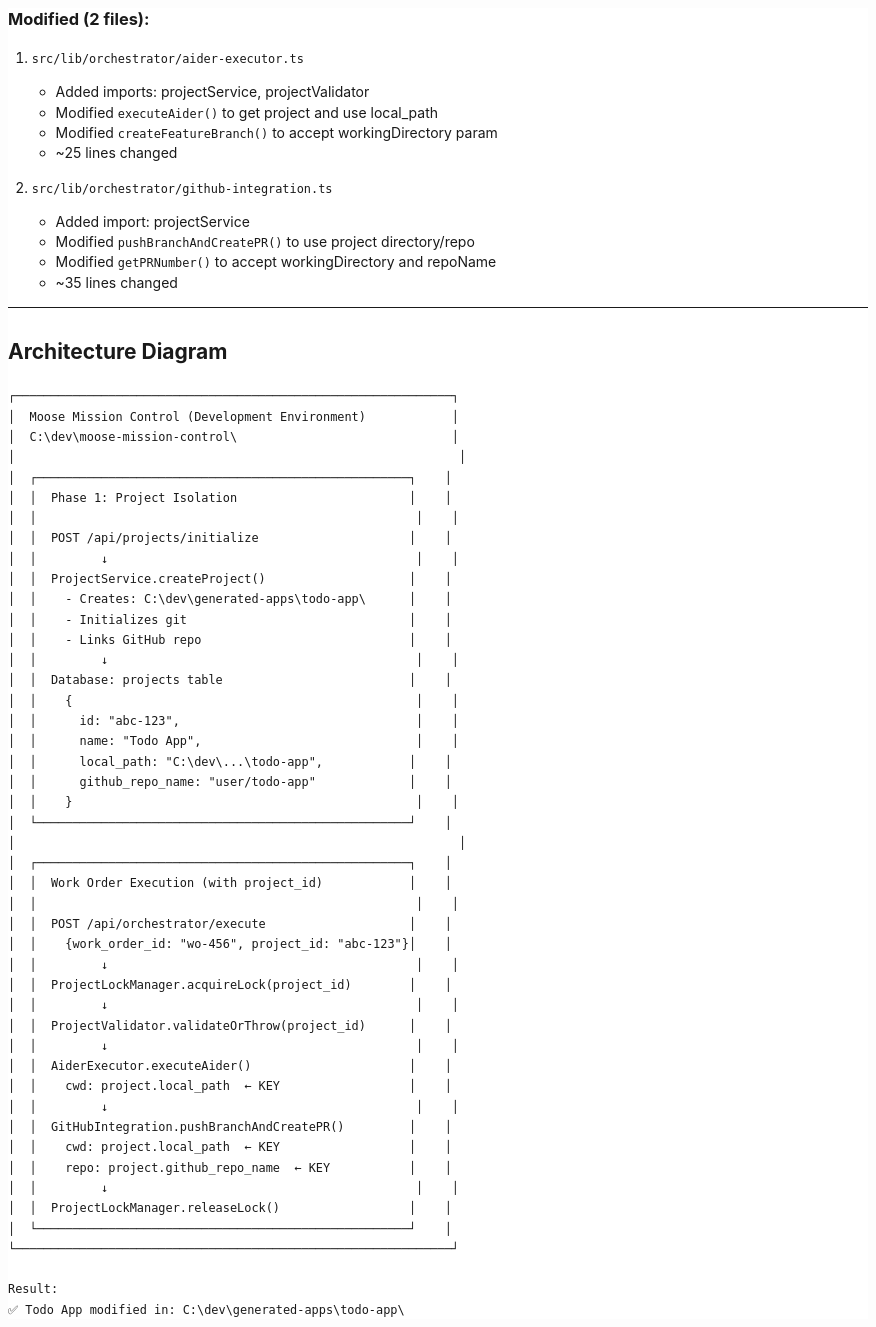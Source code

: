 ### **Modified (2 files):**
1. `src/lib/orchestrator/aider-executor.ts`
   - Added imports: projectService, projectValidator
   - Modified `executeAider()` to get project and use local_path
   - Modified `createFeatureBranch()` to accept workingDirectory param
   - ~25 lines changed

2. `src/lib/orchestrator/github-integration.ts`
   - Added import: projectService
   - Modified `pushBranchAndCreatePR()` to use project directory/repo
   - Modified `getPRNumber()` to accept workingDirectory and repoName
   - ~35 lines changed

---

## Architecture Diagram

```
┌─────────────────────────────────────────────────────────────┐
│  Moose Mission Control (Development Environment)            │
│  C:\dev\moose-mission-control\                              │
│                                                              │
│  ┌────────────────────────────────────────────────────┐    │
│  │  Phase 1: Project Isolation                        │    │
│  │                                                     │    │
│  │  POST /api/projects/initialize                     │    │
│  │         ↓                                           │    │
│  │  ProjectService.createProject()                    │    │
│  │    - Creates: C:\dev\generated-apps\todo-app\      │    │
│  │    - Initializes git                               │    │
│  │    - Links GitHub repo                             │    │
│  │         ↓                                           │    │
│  │  Database: projects table                          │    │
│  │    {                                                │    │
│  │      id: "abc-123",                                 │    │
│  │      name: "Todo App",                              │    │
│  │      local_path: "C:\dev\...\todo-app",            │    │
│  │      github_repo_name: "user/todo-app"             │    │
│  │    }                                                │    │
│  └────────────────────────────────────────────────────┘    │
│                                                              │
│  ┌────────────────────────────────────────────────────┐    │
│  │  Work Order Execution (with project_id)            │    │
│  │                                                     │    │
│  │  POST /api/orchestrator/execute                    │    │
│  │    {work_order_id: "wo-456", project_id: "abc-123"}│    │
│  │         ↓                                           │    │
│  │  ProjectLockManager.acquireLock(project_id)        │    │
│  │         ↓                                           │    │
│  │  ProjectValidator.validateOrThrow(project_id)      │    │
│  │         ↓                                           │    │
│  │  AiderExecutor.executeAider()                      │    │
│  │    cwd: project.local_path  ← KEY                  │    │
│  │         ↓                                           │    │
│  │  GitHubIntegration.pushBranchAndCreatePR()         │    │
│  │    cwd: project.local_path  ← KEY                  │    │
│  │    repo: project.github_repo_name  ← KEY           │    │
│  │         ↓                                           │    │
│  │  ProjectLockManager.releaseLock()                  │    │
│  └────────────────────────────────────────────────────┘    │
└─────────────────────────────────────────────────────────────┘

Result:
✅ Todo App modified in: C:\dev\generated-apps\todo-app\
```